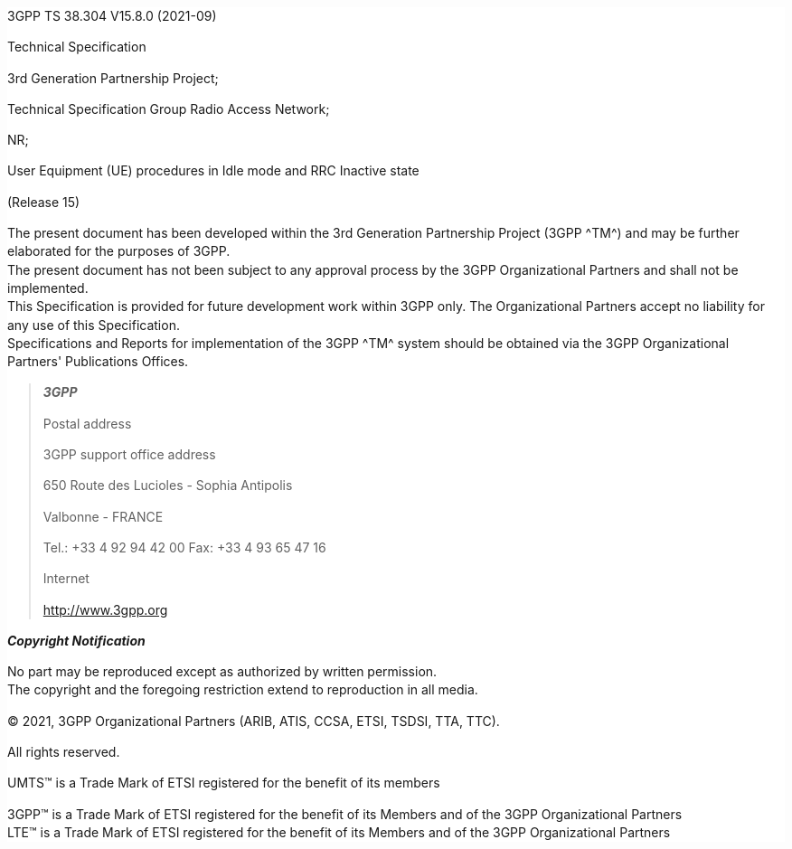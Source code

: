 3GPP TS 38.304 V15.8.0 (2021-09)

Technical Specification

3rd Generation Partnership Project;

Technical Specification Group Radio Access Network;

NR;

User Equipment (UE) procedures in Idle mode and RRC Inactive state

(Release 15)

The present document has been developed within the 3rd Generation
Partnership Project (3GPP ^TM^) and may be further elaborated for the
purposes of 3GPP.\
The present document has not been subject to any approval process by the
3GPP Organizational Partners and shall not be implemented.\
This Specification is provided for future development work within 3GPP
only. The Organizational Partners accept no liability for any use of
this Specification.\
Specifications and Reports for implementation of the 3GPP ^TM^ system
should be obtained via the 3GPP Organizational Partners\' Publications
Offices.

> ***3GPP***
>
> Postal address
>
> 3GPP support office address
>
> 650 Route des Lucioles - Sophia Antipolis
>
> Valbonne - FRANCE
>
> Tel.: +33 4 92 94 42 00 Fax: +33 4 93 65 47 16
>
> Internet
>
> http://www.3gpp.org

***Copyright Notification***

No part may be reproduced except as authorized by written permission.\
The copyright and the foregoing restriction extend to reproduction in
all media.

© 2021, 3GPP Organizational Partners (ARIB, ATIS, CCSA, ETSI, TSDSI,
TTA, TTC).

All rights reserved.

UMTS™ is a Trade Mark of ETSI registered for the benefit of its members

3GPP™ is a Trade Mark of ETSI registered for the benefit of its Members
and of the 3GPP Organizational Partners\
LTE™ is a Trade Mark of ETSI registered for the benefit of its Members
and of the 3GPP Organizational Partners
